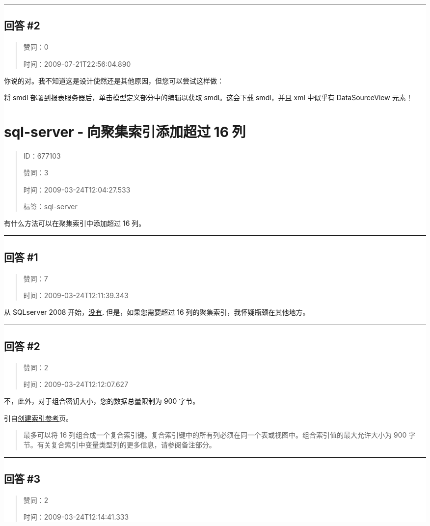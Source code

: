 * * *

## 回答 #2

> 赞同：0
> 
> 时间：2009-07-21T22:56:04.890

你说的对。我不知道这是设计使然还是其他原因，但您可以尝试这样做：

将 smdl 部署到报表服务器后，单击模型定义部分中的编辑以获取 smdl。这会下载 smdl，并且 xml 中似乎有 DataSourceView 元素！

# sql-server - 向聚集索引添加超过 16 列

> ID：677103
> 
> 赞同：3
> 
> 时间：2009-03-24T12:04:27.533
> 
> 标签：sql-server

有什么方法可以在聚集索引中添加超过 16 列。

* * *

## 回答 #1

> 赞同：7
> 
> 时间：2009-03-24T12:11:39.343

从 SQLserver 2008 开始，[没有](http://msdn.microsoft.com/en-us/library/ms143432.aspx). 但是，如果您需要超过 16 列的聚集索引，我怀疑瓶颈在其他地方。

* * *

## 回答 #2

> 赞同：2
> 
> 时间：2009-03-24T12:12:07.627

不，此外，对于组合密钥大小，您的数据总量限制为 900 字节。

引自[创建索引参考](http://msdn.microsoft.com/en-us/library/ms188783(SQL.90).aspx)页。

> 最多可以将 16 列组合成一个复合索引键。复合索引键中的所有列必须在同一个表或视图中。组合索引值的最大允许大小为 900 字节。有关复合索引中变量类型列的更多信息，请参阅备注部分。

* * *

## 回答 #3

> 赞同：2
> 
> 时间：2009-03-24T12:14:41.333
